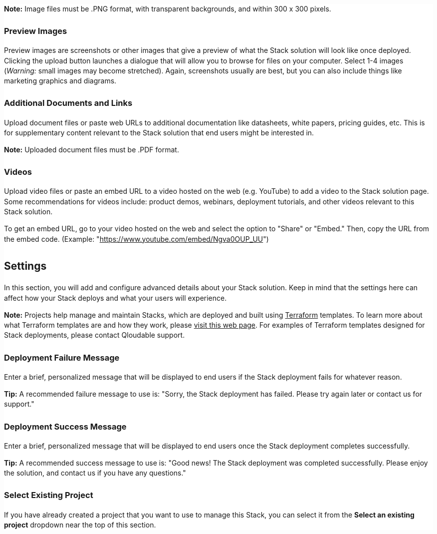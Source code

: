 **Note:** Image files must be .PNG format, with transparent backgrounds, and within 300 x 300 pixels.

### Preview Images
Preview images are screenshots or other images that give a preview of what the Stack solution will look like once deployed. Clicking the upload button launches a dialogue that will allow you to browse for files on your computer. Select 1-4 images (*Warning:* small images may become stretched). Again, screenshots usually are best, but you can also include things like marketing graphics and diagrams.



### Additional Documents and Links
Upload document files or paste web URLs to additional documentation like datasheets, white papers, pricing guides, etc. This is for supplementary content relevant to the Stack solution that end users might be interested in.

**Note:** Uploaded document files must be .PDF format.

### Videos
Upload video files or paste an embed URL to a video hosted on the web (e.g. YouTube) to add a video to the Stack solution page. Some recommendations for videos include: product demos, webinars, deployment tutorials, and other videos relevant to this Stack solution.

To get an embed URL, go to your video hosted on the web and select the option to "Share" or "Embed." Then, copy the URL from the embed code. (Example: "https://www.youtube.com/embed/Ngva0OUP_UU")

## Settings
In this section, you will add and configure advanced details about your Stack solution. Keep in mind that the settings here can affect how your Stack deploys and what your users will experience.

**Note:** Projects help manage and maintain Stacks, which are deployed and built using [Terraform](https://www.terraform.io/intro/index.html) templates. To learn more about what Terraform templates are and how they work, please [visit this web page](https://www.terraform.io/intro/index.html). For examples of Terraform templates designed for Stack deployments, please contact Qloudable support.

### Deployment Failure Message
Enter a brief, personalized message that will be displayed to end users if the Stack deployment fails for whatever reason.

**Tip:** A recommended failure message to use is: "Sorry, the Stack deployment has failed. Please try again later or contact us for support."

### Deployment Success Message
Enter a brief, personalized message that will be displayed to end users once the Stack deployment completes successfully.

**Tip:** A recommended success message to use is: "Good news! The Stack deployment was completed successfully. Please enjoy the solution, and contact us if you have any questions."

### Select Existing Project
If you have already created a project that you want to use to manage this Stack, you can select it from the **Select an existing project** dropdown near the top of this section.
